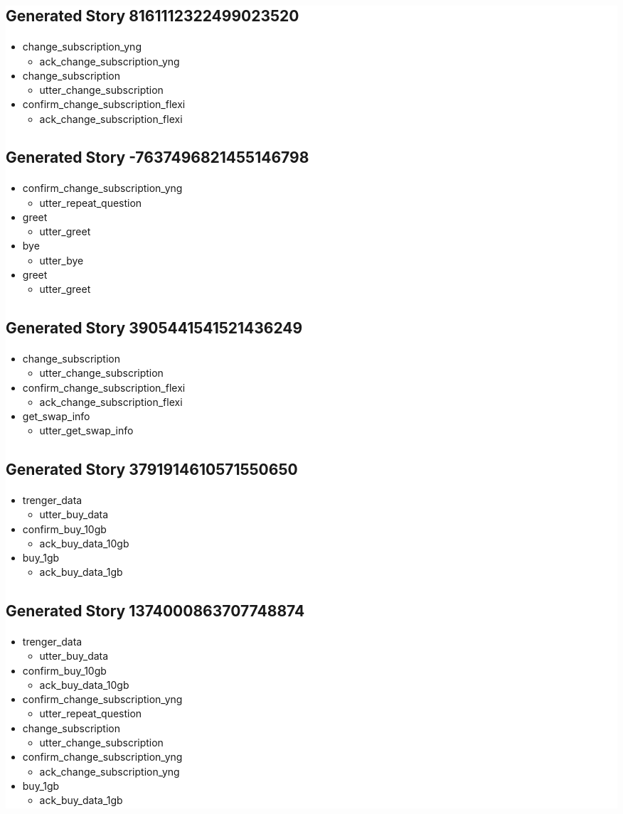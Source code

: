 ## Generated Story 8161112322499023520
* change_subscription_yng
    - ack_change_subscription_yng
* change_subscription
    - utter_change_subscription
* confirm_change_subscription_flexi
    - ack_change_subscription_flexi

## Generated Story -7637496821455146798
* confirm_change_subscription_yng
    - utter_repeat_question
* greet
    - utter_greet
* bye
    - utter_bye
* greet
    - utter_greet

## Generated Story 3905441541521436249
* change_subscription
    - utter_change_subscription
* confirm_change_subscription_flexi
    - ack_change_subscription_flexi
* get_swap_info
    - utter_get_swap_info

## Generated Story 3791914610571550650
* trenger_data
    - utter_buy_data
* confirm_buy_10gb
    - ack_buy_data_10gb
* buy_1gb
    - ack_buy_data_1gb

## Generated Story 1374000863707748874
* trenger_data
    - utter_buy_data
* confirm_buy_10gb
    - ack_buy_data_10gb
* confirm_change_subscription_yng
    - utter_repeat_question
* change_subscription
    - utter_change_subscription
* confirm_change_subscription_yng
    - ack_change_subscription_yng
* buy_1gb
    - ack_buy_data_1gb
